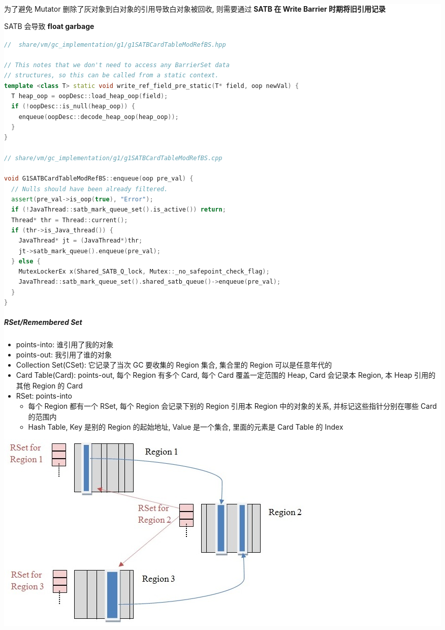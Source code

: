 为了避免 Mutator 删除了灰对象到白对象的引用导致白对象被回收, 则需要通过 **SATB 在 Write Barrier 时期将旧引用记录**

SATB 会导致 **float garbage**

```cpp
//  share/vm/gc_implementation/g1/g1SATBCardTableModRefBS.hpp

// This notes that we don't need to access any BarrierSet data
// structures, so this can be called from a static context.
template <class T> static void write_ref_field_pre_static(T* field, oop newVal) {
  T heap_oop = oopDesc::load_heap_oop(field);
  if (!oopDesc::is_null(heap_oop)) {
    enqueue(oopDesc::decode_heap_oop(heap_oop));
  }
}

// share/vm/gc_implementation/g1/g1SATBCardTableModRefBS.cpp

void G1SATBCardTableModRefBS::enqueue(oop pre_val) {
  // Nulls should have been already filtered.
  assert(pre_val->is_oop(true), "Error");
  if (!JavaThread::satb_mark_queue_set().is_active()) return;
  Thread* thr = Thread::current();
  if (thr->is_Java_thread()) {
    JavaThread* jt = (JavaThread*)thr;
    jt->satb_mark_queue().enqueue(pre_val);
  } else {
    MutexLockerEx x(Shared_SATB_Q_lock, Mutex::_no_safepoint_check_flag);
    JavaThread::satb_mark_queue_set().shared_satb_queue()->enqueue(pre_val);
  }
}
```

##### RSet/Remembered Set

- points-into: 谁引用了我的对象
- points-out: 我引用了谁的对象
- Collection Set(CSet): 它记录了当次 GC 要收集的 Region 集合, 集合里的 Region 可以是任意年代的
- Card Table(Card): points-out, 每个 Region 有多个 Card, 每个 Card 覆盖一定范围的 Heap, Card 会记录本 Region, 本 Heap 引用的其他 Region 的 Card
- RSet: points-into
  - 每个 Region 都有一个 RSet, 每个 Region 会记录下别的 Region 引用本 Region 中的对象的关系, 并标记这些指针分别在哪些 Card 的范围内
  - Hash Table, Key 是别的 Region 的起始地址, Value 是一个集合, 里面的元素是 Card Table 的 Index

![RSet, Card 和 Region 的关系](fig1.jpg)
